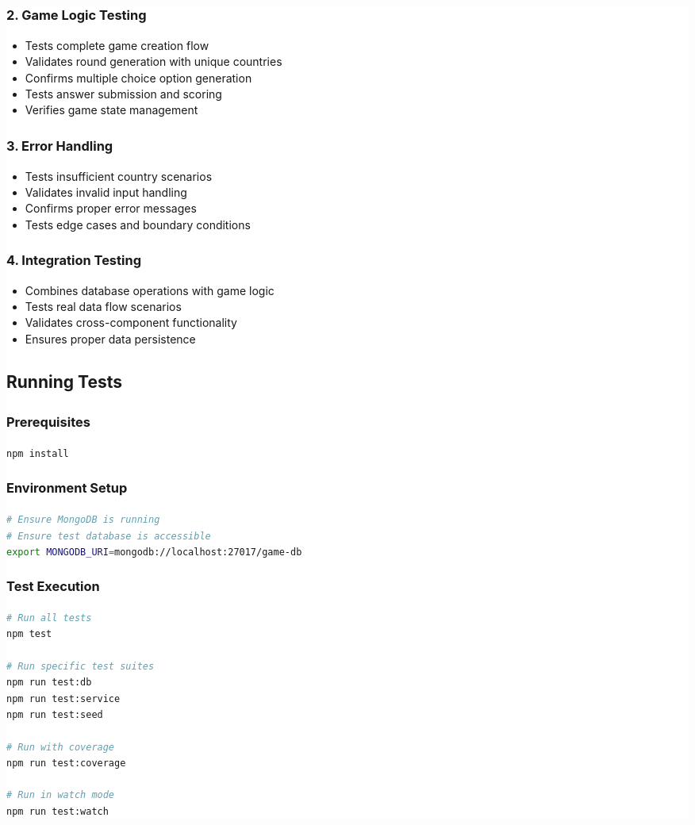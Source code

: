 ### 2. Game Logic Testing
- Tests complete game creation flow
- Validates round generation with unique countries
- Confirms multiple choice option generation
- Tests answer submission and scoring
- Verifies game state management

### 3. Error Handling
- Tests insufficient country scenarios
- Validates invalid input handling
- Confirms proper error messages
- Tests edge cases and boundary conditions

### 4. Integration Testing
- Combines database operations with game logic
- Tests real data flow scenarios
- Validates cross-component functionality
- Ensures proper data persistence

## Running Tests

### Prerequisites
```bash
npm install
```

### Environment Setup
```bash
# Ensure MongoDB is running
# Ensure test database is accessible
export MONGODB_URI=mongodb://localhost:27017/game-db
```

### Test Execution
```bash
# Run all tests
npm test

# Run specific test suites
npm run test:db
npm run test:service
npm run test:seed

# Run with coverage
npm run test:coverage

# Run in watch mode
npm run test:watch
```
